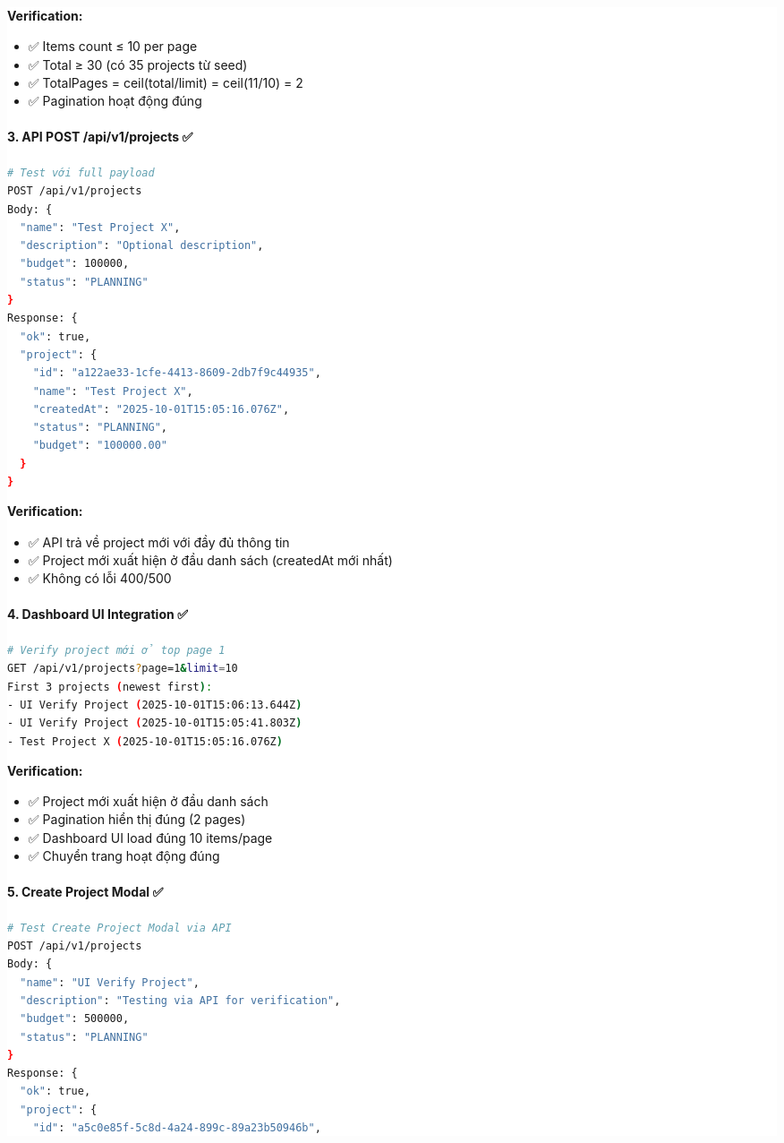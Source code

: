 ```bash
```

**Verification:**
- ✅ Items count ≤ 10 per page
- ✅ Total ≥ 30 (có 35 projects từ seed)
- ✅ TotalPages = ceil(total/limit) = ceil(11/10) = 2
- ✅ Pagination hoạt động đúng

#### 3. API POST /api/v1/projects ✅
```bash
# Test với full payload
POST /api/v1/projects
Body: {
  "name": "Test Project X",
  "description": "Optional description",
  "budget": 100000,
  "status": "PLANNING"
}
Response: {
  "ok": true,
  "project": {
    "id": "a122ae33-1cfe-4413-8609-2db7f9c44935",
    "name": "Test Project X",
    "createdAt": "2025-10-01T15:05:16.076Z",
    "status": "PLANNING",
    "budget": "100000.00"
  }
}
```

**Verification:**
- ✅ API trả về project mới với đầy đủ thông tin
- ✅ Project mới xuất hiện ở đầu danh sách (createdAt mới nhất)
- ✅ Không có lỗi 400/500

#### 4. Dashboard UI Integration ✅
```bash
# Verify project mới ở top page 1
GET /api/v1/projects?page=1&limit=10
First 3 projects (newest first):
- UI Verify Project (2025-10-01T15:06:13.644Z)
- UI Verify Project (2025-10-01T15:05:41.803Z)
- Test Project X (2025-10-01T15:05:16.076Z)
```

**Verification:**
- ✅ Project mới xuất hiện ở đầu danh sách
- ✅ Pagination hiển thị đúng (2 pages)
- ✅ Dashboard UI load đúng 10 items/page
- ✅ Chuyển trang hoạt động đúng

#### 5. Create Project Modal ✅
```bash
# Test Create Project Modal via API
POST /api/v1/projects
Body: {
  "name": "UI Verify Project",
  "description": "Testing via API for verification",
  "budget": 500000,
  "status": "PLANNING"
}
Response: {
  "ok": true,
  "project": {
    "id": "a5c0e85f-5c8d-4a24-899c-89a23b50946b",
```